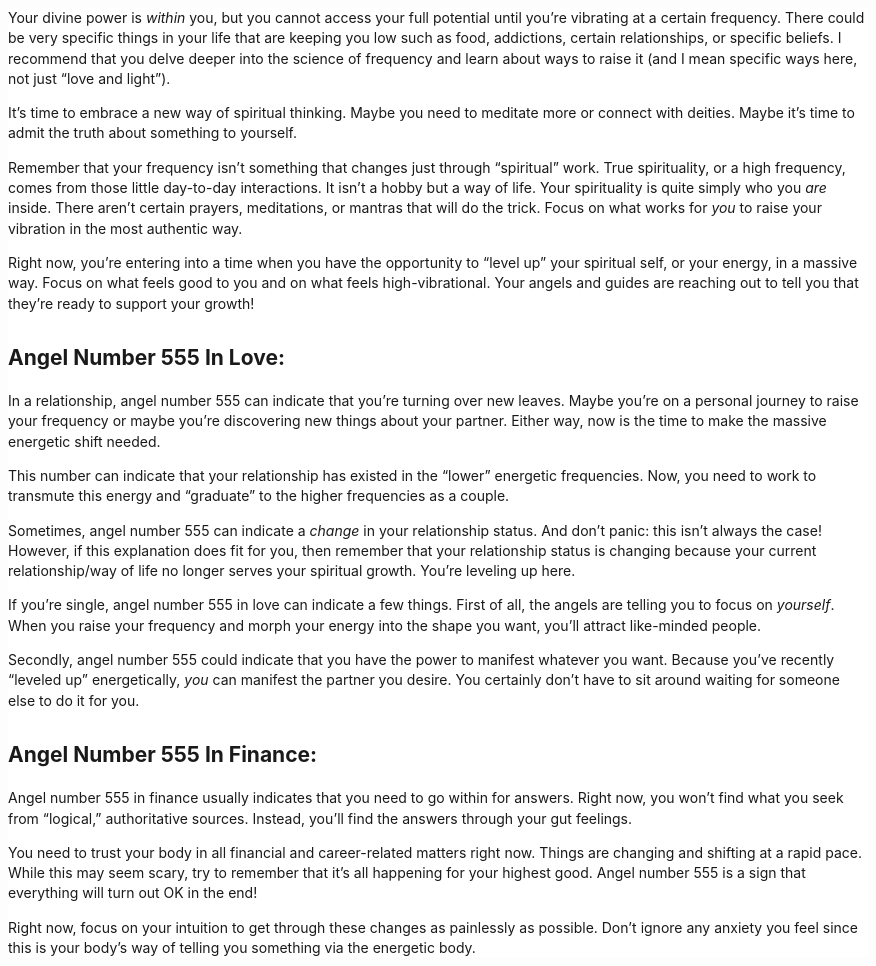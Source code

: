 Your divine power is *within* you, but you cannot access your full potential until you’re vibrating at a certain frequency. There could be very specific things in your life that are keeping you low such as food, addictions, certain relationships, or specific beliefs. I recommend that you delve deeper into the science of frequency and learn about ways to raise it (and I mean specific ways here, not just “love and light”). 

It’s time to embrace a new way of spiritual thinking. Maybe you need to meditate more or connect with deities. Maybe it’s time to admit the truth about something to yourself.

Remember that your frequency isn’t something that changes just through “spiritual” work. True spirituality, or a high frequency, comes from those little day-to-day interactions. It isn’t a hobby but a way of life. Your spirituality is quite simply who you *are* inside. There aren’t certain prayers, meditations, or mantras that will do the trick. Focus on what works for *you* to raise your vibration in the most authentic way.

Right now, you’re entering into a time when you have the opportunity to “level up” your spiritual self, or your energy, in a massive way. Focus on what feels good to you and on what feels high-vibrational. Your angels and guides are reaching out to tell you that they’re ready to support your growth!

## Angel Number 555 In Love:

In a relationship, angel number 555 can indicate that you’re turning over new leaves. Maybe you’re on a personal journey to raise your frequency or maybe you’re discovering new things about your partner. Either way, now is the time to make the massive energetic shift needed.

This number can indicate that your relationship has existed in the “lower” energetic frequencies. Now, you need to work to transmute this energy and “graduate” to the higher frequencies as a couple.

Sometimes, angel number 555 can indicate a *change* in your relationship status. And don’t panic: this isn’t always the case! However, if this explanation does fit for you, then remember that your relationship status is changing because your current relationship/way of life no longer serves your spiritual growth. You’re leveling up here.

If you’re single, angel number 555 in love can indicate a few things. First of all, the angels are telling you to focus on *yourself*. When you raise your frequency and morph your energy into the shape you want, you’ll attract like-minded people.

Secondly, angel number 555 could indicate that you have the power to manifest whatever you want. Because you’ve recently “leveled up” energetically, *you* can manifest the partner you desire. You certainly don’t have to sit around waiting for someone else to do it for you.

## Angel Number 555 In Finance:

Angel number 555 in finance usually indicates that you need to go within for answers. Right now, you won’t find what you seek from “logical,” authoritative sources. Instead, you’ll find the answers through your gut feelings.

You need to trust your body in all financial and career-related matters right now. Things are changing and shifting at a rapid pace. While this may seem scary, try to remember that it’s all happening for your highest good. Angel number 555 is a sign that everything will turn out OK in the end!

Right now, focus on your intuition to get through these changes as painlessly as possible. Don’t ignore any anxiety you feel since this is your body’s way of telling you something via the energetic body.
